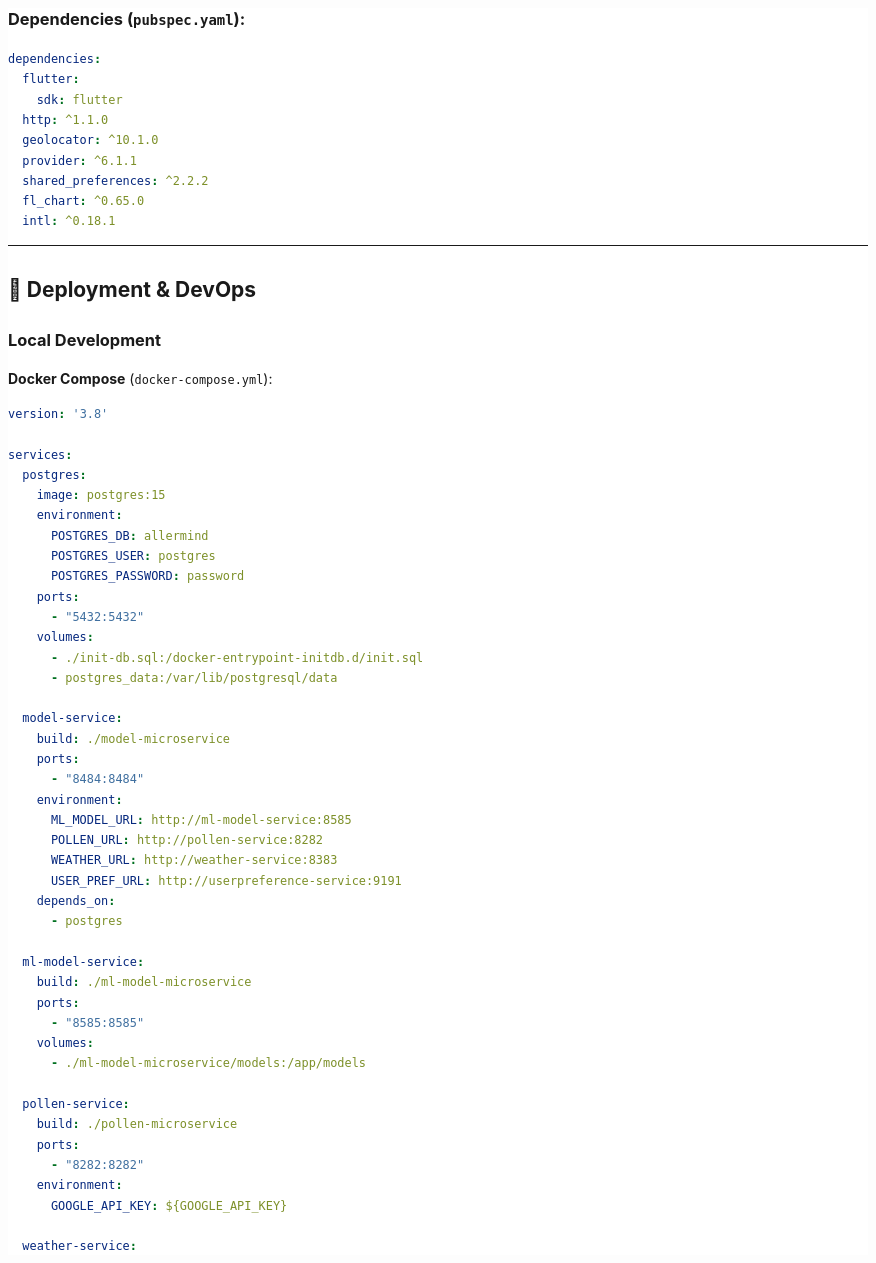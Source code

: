 ### Dependencies (`pubspec.yaml`):
```yaml
dependencies:
  flutter:
    sdk: flutter
  http: ^1.1.0
  geolocator: ^10.1.0
  provider: ^6.1.1
  shared_preferences: ^2.2.2
  fl_chart: ^0.65.0
  intl: ^0.18.1
```

---

## 🚀 Deployment & DevOps

### Local Development

**Docker Compose** (`docker-compose.yml`):
```yaml
version: '3.8'

services:
  postgres:
    image: postgres:15
    environment:
      POSTGRES_DB: allermind
      POSTGRES_USER: postgres
      POSTGRES_PASSWORD: password
    ports:
      - "5432:5432"
    volumes:
      - ./init-db.sql:/docker-entrypoint-initdb.d/init.sql
      - postgres_data:/var/lib/postgresql/data

  model-service:
    build: ./model-microservice
    ports:
      - "8484:8484"
    environment:
      ML_MODEL_URL: http://ml-model-service:8585
      POLLEN_URL: http://pollen-service:8282
      WEATHER_URL: http://weather-service:8383
      USER_PREF_URL: http://userpreference-service:9191
    depends_on:
      - postgres

  ml-model-service:
    build: ./ml-model-microservice
    ports:
      - "8585:8585"
    volumes:
      - ./ml-model-microservice/models:/app/models

  pollen-service:
    build: ./pollen-microservice
    ports:
      - "8282:8282"
    environment:
      GOOGLE_API_KEY: ${GOOGLE_API_KEY}

  weather-service:
```